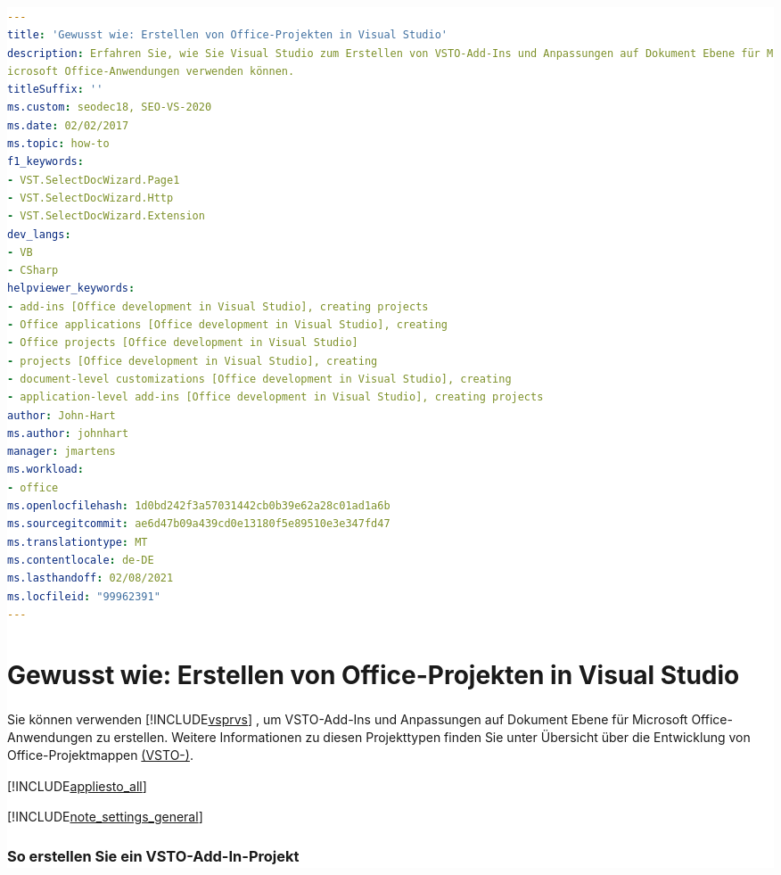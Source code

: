 ```yaml
---
title: 'Gewusst wie: Erstellen von Office-Projekten in Visual Studio'
description: Erfahren Sie, wie Sie Visual Studio zum Erstellen von VSTO-Add-Ins und Anpassungen auf Dokument Ebene für Microsoft Office-Anwendungen verwenden können.
titleSuffix: ''
ms.custom: seodec18, SEO-VS-2020
ms.date: 02/02/2017
ms.topic: how-to
f1_keywords:
- VST.SelectDocWizard.Page1
- VST.SelectDocWizard.Http
- VST.SelectDocWizard.Extension
dev_langs:
- VB
- CSharp
helpviewer_keywords:
- add-ins [Office development in Visual Studio], creating projects
- Office applications [Office development in Visual Studio], creating
- Office projects [Office development in Visual Studio]
- projects [Office development in Visual Studio], creating
- document-level customizations [Office development in Visual Studio], creating
- application-level add-ins [Office development in Visual Studio], creating projects
author: John-Hart
ms.author: johnhart
manager: jmartens
ms.workload:
- office
ms.openlocfilehash: 1d0bd242f3a57031442cb0b39e62a28c01ad1a6b
ms.sourcegitcommit: ae6d47b09a439cd0e13180f5e89510e3e347fd47
ms.translationtype: MT
ms.contentlocale: de-DE
ms.lasthandoff: 02/08/2021
ms.locfileid: "99962391"
---
```

# <a name="how-to-create-office-projects-in-visual-studio"></a>Gewusst wie: Erstellen von Office-Projekten in Visual Studio
  Sie können verwenden [!INCLUDE[vsprvs](../sharepoint/includes/vsprvs-md.md)] , um VSTO-Add-Ins und Anpassungen auf Dokument Ebene für Microsoft Office-Anwendungen zu erstellen. Weitere Informationen zu diesen Projekttypen finden Sie unter Übersicht über die Entwicklung von Office-Projektmappen [&#40;VSTO-&#41;](../vsto/office-solutions-development-overview-vsto.md).

 [!INCLUDE[appliesto_all](../vsto/includes/appliesto-all-md.md)]

 [!INCLUDE[note_settings_general](../sharepoint/includes/note-settings-general-md.md)]

### <a name="to-create-a-vsto-add-in-project"></a>So erstellen Sie ein VSTO-Add-In-Projekt
